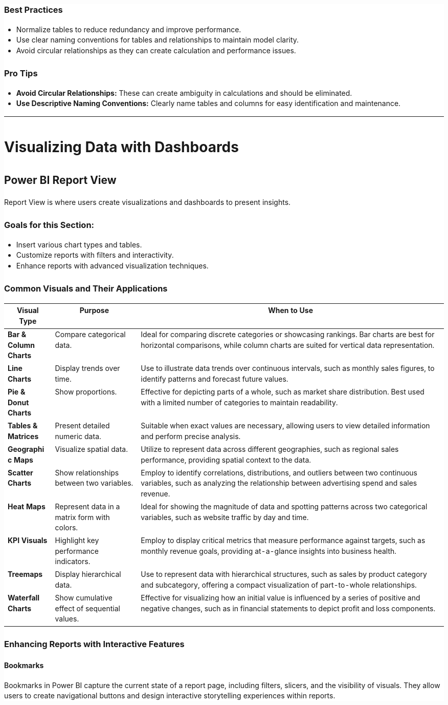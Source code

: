 ### Best Practices
- Normalize tables to reduce redundancy and improve performance.
- Use clear naming conventions for tables and relationships to maintain model clarity.
- Avoid circular relationships as they can create calculation and performance issues.

### Pro Tips
- **Avoid Circular Relationships:** These can create ambiguity in calculations and should be eliminated.
- **Use Descriptive Naming Conventions:** Clearly name tables and columns for easy identification and maintenance.

---

# Visualizing Data with Dashboards

## Power BI Report View
Report View is where users create visualizations and dashboards to present insights.

### Goals for this Section:
- Insert various chart types and tables.
- Customize reports with filters and interactivity.
- Enhance reports with advanced visualization techniques.

### Common Visuals and Their Applications
| Visual Type             | Purpose                                         | When to Use                                                                                                         |
|-------------------------|-------------------------------------------------|---------------------------------------------------------------------------------------------------------------------|
| **Bar & Column Charts** | Compare categorical data.                       | Ideal for comparing discrete categories or showcasing rankings. Bar charts are best for horizontal comparisons, while column charts are suited for vertical data representation. |
| **Line Charts**         | Display trends over time.                       | Use to illustrate data trends over continuous intervals, such as monthly sales figures, to identify patterns and forecast future values. |
| **Pie & Donut Charts**  | Show proportions.                               | Effective for depicting parts of a whole, such as market share distribution. Best used with a limited number of categories to maintain readability. |
| **Tables & Matrices**   | Present detailed numeric data.                  | Suitable when exact values are necessary, allowing users to view detailed information and perform precise analysis. |
| **Geographic Maps**     | Visualize spatial data.                         | Utilize to represent data across different geographies, such as regional sales performance, providing spatial context to the data. |
| **Scatter Charts**      | Show relationships between two variables.       | Employ to identify correlations, distributions, and outliers between two continuous variables, such as analyzing the relationship between advertising spend and sales revenue. |
| **Heat Maps**           | Represent data in a matrix form with colors.    | Ideal for showing the magnitude of data and spotting patterns across two categorical variables, such as website traffic by day and time. |
| **KPI Visuals**         | Highlight key performance indicators.           | Employ to display critical metrics that measure performance against targets, such as monthly revenue goals, providing at-a-glance insights into business health. |
| **Treemaps**            | Display hierarchical data.                      | Use to represent data with hierarchical structures, such as sales by product category and subcategory, offering a compact visualization of part-to-whole relationships. |
| **Waterfall Charts**    | Show cumulative effect of sequential values.    | Effective for visualizing how an initial value is influenced by a series of positive and negative changes, such as in financial statements to depict profit and loss components. |

### Enhancing Reports with Interactive Features

#### Bookmarks
Bookmarks in Power BI capture the current state of a report page, including filters, slicers, and the visibility of visuals. They allow users to create navigational buttons and design interactive storytelling experiences within reports.
